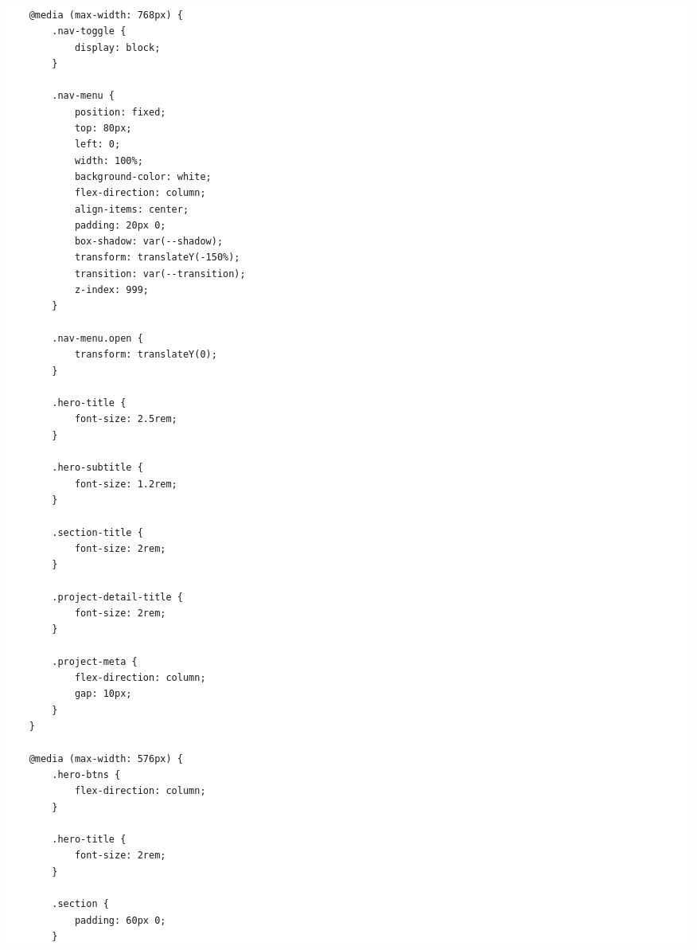         @media (max-width: 768px) {
            .nav-toggle {
                display: block;
            }

            .nav-menu {
                position: fixed;
                top: 80px;
                left: 0;
                width: 100%;
                background-color: white;
                flex-direction: column;
                align-items: center;
                padding: 20px 0;
                box-shadow: var(--shadow);
                transform: translateY(-150%);
                transition: var(--transition);
                z-index: 999;
            }

            .nav-menu.open {
                transform: translateY(0);
            }

            .hero-title {
                font-size: 2.5rem;
            }

            .hero-subtitle {
                font-size: 1.2rem;
            }

            .section-title {
                font-size: 2rem;
            }

            .project-detail-title {
                font-size: 2rem;
            }

            .project-meta {
                flex-direction: column;
                gap: 10px;
            }
        }

        @media (max-width: 576px) {
            .hero-btns {
                flex-direction: column;
            }

            .hero-title {
                font-size: 2rem;
            }

            .section {
                padding: 60px 0;
            }
